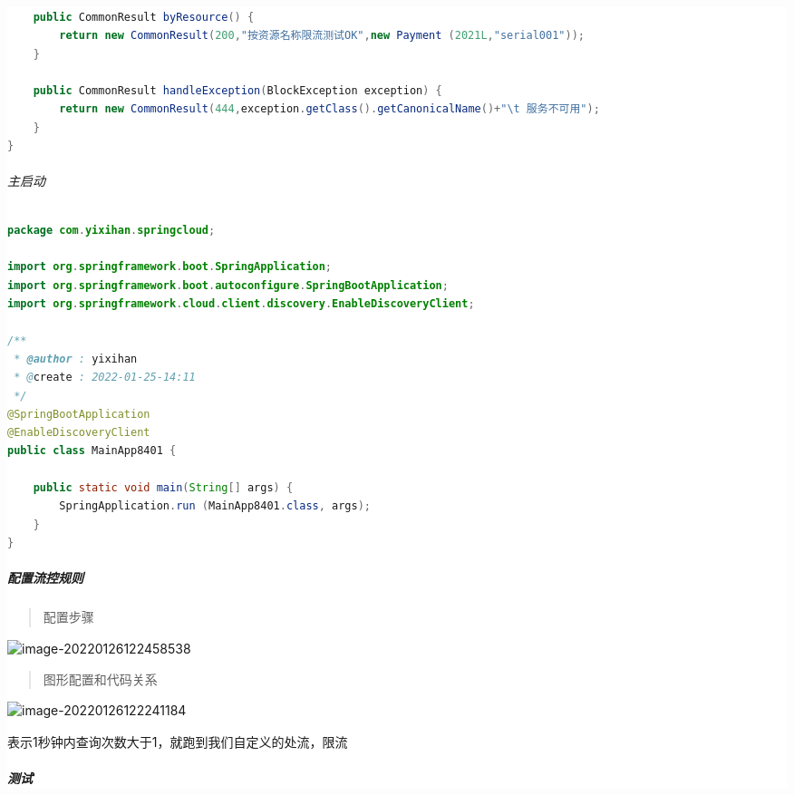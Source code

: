 ```java
    public CommonResult byResource() {
        return new CommonResult(200,"按资源名称限流测试OK",new Payment (2021L,"serial001"));
    }

    public CommonResult handleException(BlockException exception) {
        return new CommonResult(444,exception.getClass().getCanonicalName()+"\t 服务不可用");
    }
}

```



###### 主启动

```java
package com.yixihan.springcloud;

import org.springframework.boot.SpringApplication;
import org.springframework.boot.autoconfigure.SpringBootApplication;
import org.springframework.cloud.client.discovery.EnableDiscoveryClient;

/**
 * @author : yixihan
 * @create : 2022-01-25-14:11
 */
@SpringBootApplication
@EnableDiscoveryClient
public class MainApp8401 {

    public static void main(String[] args) {
        SpringApplication.run (MainApp8401.class, args);
    }
}

```



##### 配置流控规则

>   配置步骤

![image-20220126122458538](https://typora-oss.yixihan.chat//img/202210301924548.png)



>   图形配置和代码关系

![image-20220126122241184](https://typora-oss.yixihan.chat//img/202210301924927.png)



表示1秒钟内查询次数大于1，就跑到我们自定义的处流，限流



##### 测试
